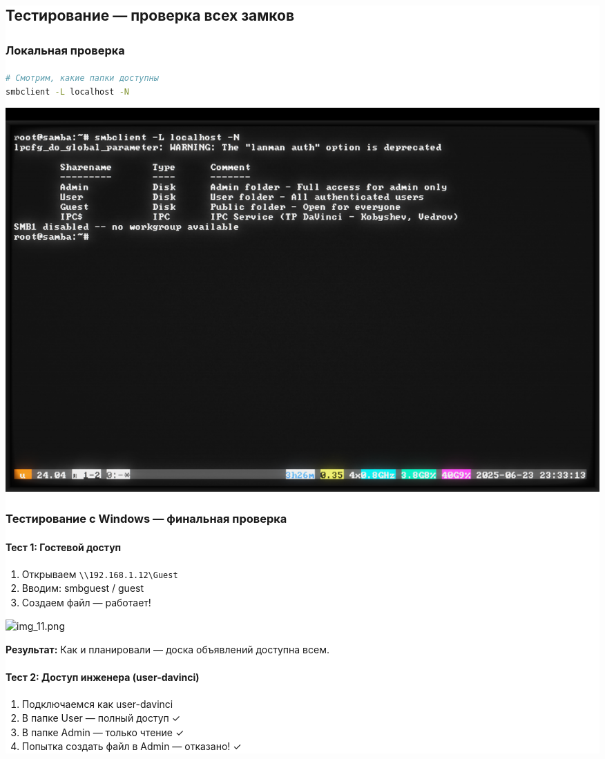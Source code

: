 ## Тестирование — проверка всех замков

### Локальная проверка

```bash
# Смотрим, какие папки доступны
smbclient -L localhost -N
```

![img_7.png](img/img_7.png)

### Тестирование с Windows — финальная проверка

#### Тест 1: Гостевой доступ
1. Открываем `\\192.168.1.12\Guest`
2. Вводим: smbguest / guest
3. Создаем файл — работает!

![img_11.png](img/img_11.png)

**Результат:** Как и планировали — доска объявлений доступна всем.

#### Тест 2: Доступ инженера (user-davinci)
1. Подключаемся как user-davinci
2. В папке User — полный доступ ✓
3. В папке Admin — только чтение ✓
4. Попытка создать файл в Admin — отказано! ✓

